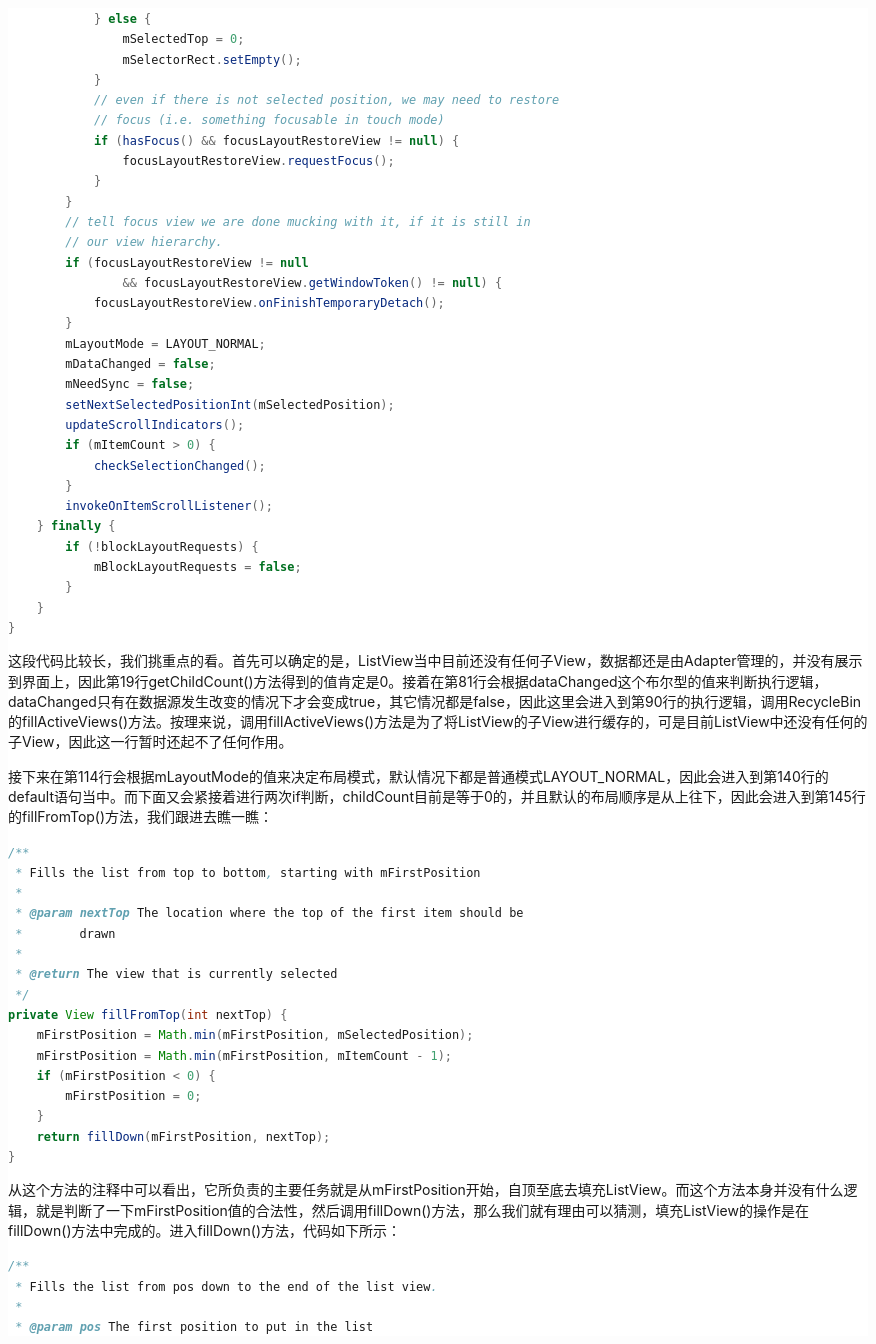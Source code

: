 ```java
            } else {
                mSelectedTop = 0;
                mSelectorRect.setEmpty();
            }
            // even if there is not selected position, we may need to restore
            // focus (i.e. something focusable in touch mode)
            if (hasFocus() && focusLayoutRestoreView != null) {
                focusLayoutRestoreView.requestFocus();
            }
        }
        // tell focus view we are done mucking with it, if it is still in
        // our view hierarchy.
        if (focusLayoutRestoreView != null
                && focusLayoutRestoreView.getWindowToken() != null) {
            focusLayoutRestoreView.onFinishTemporaryDetach();
        }
        mLayoutMode = LAYOUT_NORMAL;
        mDataChanged = false;
        mNeedSync = false;
        setNextSelectedPositionInt(mSelectedPosition);
        updateScrollIndicators();
        if (mItemCount > 0) {
            checkSelectionChanged();
        }
        invokeOnItemScrollListener();
    } finally {
        if (!blockLayoutRequests) {
            mBlockLayoutRequests = false;
        }
    }
}
```
这段代码比较长，我们挑重点的看。首先可以确定的是，ListView当中目前还没有任何子View，数据都还是由Adapter管理的，并没有展示到界面上，因此第19行getChildCount()方法得到的值肯定是0。接着在第81行会根据dataChanged这个布尔型的值来判断执行逻辑，dataChanged只有在数据源发生改变的情况下才会变成true，其它情况都是false，因此这里会进入到第90行的执行逻辑，调用RecycleBin的fillActiveViews()方法。按理来说，调用fillActiveViews()方法是为了将ListView的子View进行缓存的，可是目前ListView中还没有任何的子View，因此这一行暂时还起不了任何作用。

接下来在第114行会根据mLayoutMode的值来决定布局模式，默认情况下都是普通模式LAYOUT_NORMAL，因此会进入到第140行的default语句当中。而下面又会紧接着进行两次if判断，childCount目前是等于0的，并且默认的布局顺序是从上往下，因此会进入到第145行的fillFromTop()方法，我们跟进去瞧一瞧：
```java
/**
 * Fills the list from top to bottom, starting with mFirstPosition
 *
 * @param nextTop The location where the top of the first item should be
 *        drawn
 *
 * @return The view that is currently selected
 */
private View fillFromTop(int nextTop) {
    mFirstPosition = Math.min(mFirstPosition, mSelectedPosition);
    mFirstPosition = Math.min(mFirstPosition, mItemCount - 1);
    if (mFirstPosition < 0) {
        mFirstPosition = 0;
    }
    return fillDown(mFirstPosition, nextTop);
}
```
从这个方法的注释中可以看出，它所负责的主要任务就是从mFirstPosition开始，自顶至底去填充ListView。而这个方法本身并没有什么逻辑，就是判断了一下mFirstPosition值的合法性，然后调用fillDown()方法，那么我们就有理由可以猜测，填充ListView的操作是在fillDown()方法中完成的。进入fillDown()方法，代码如下所示：
```java
/**
 * Fills the list from pos down to the end of the list view.
 *
 * @param pos The first position to put in the list
```